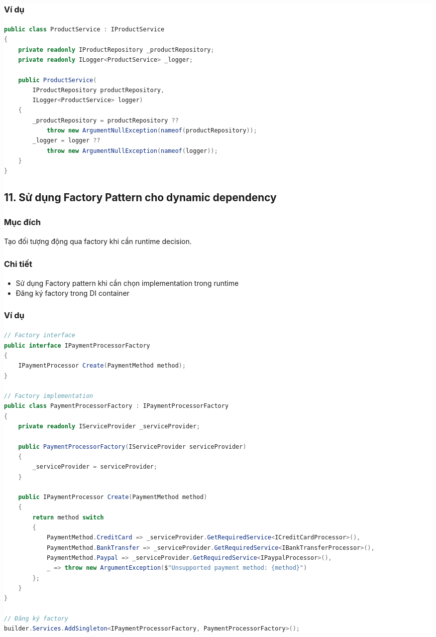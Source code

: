 ### Ví dụ
```csharp
public class ProductService : IProductService
{
    private readonly IProductRepository _productRepository;
    private readonly ILogger<ProductService> _logger;
    
    public ProductService(
        IProductRepository productRepository,
        ILogger<ProductService> logger)
    {
        _productRepository = productRepository ?? 
            throw new ArgumentNullException(nameof(productRepository));
        _logger = logger ?? 
            throw new ArgumentNullException(nameof(logger));
    }
}
```

## 11. Sử dụng Factory Pattern cho dynamic dependency

### Mục đích
Tạo đối tượng động qua factory khi cần runtime decision.

### Chi tiết
- Sử dụng Factory pattern khi cần chọn implementation trong runtime
- Đăng ký factory trong DI container

### Ví dụ
```csharp
// Factory interface
public interface IPaymentProcessorFactory
{
    IPaymentProcessor Create(PaymentMethod method);
}

// Factory implementation
public class PaymentProcessorFactory : IPaymentProcessorFactory
{
    private readonly IServiceProvider _serviceProvider;
    
    public PaymentProcessorFactory(IServiceProvider serviceProvider)
    {
        _serviceProvider = serviceProvider;
    }
    
    public IPaymentProcessor Create(PaymentMethod method)
    {
        return method switch
        {
            PaymentMethod.CreditCard => _serviceProvider.GetRequiredService<ICreditCardProcessor>(),
            PaymentMethod.BankTransfer => _serviceProvider.GetRequiredService<IBankTransferProcessor>(),
            PaymentMethod.Paypal => _serviceProvider.GetRequiredService<IPaypalProcessor>(),
            _ => throw new ArgumentException($"Unsupported payment method: {method}")
        };
    }
}

// Đăng ký factory
builder.Services.AddSingleton<IPaymentProcessorFactory, PaymentProcessorFactory>();
```